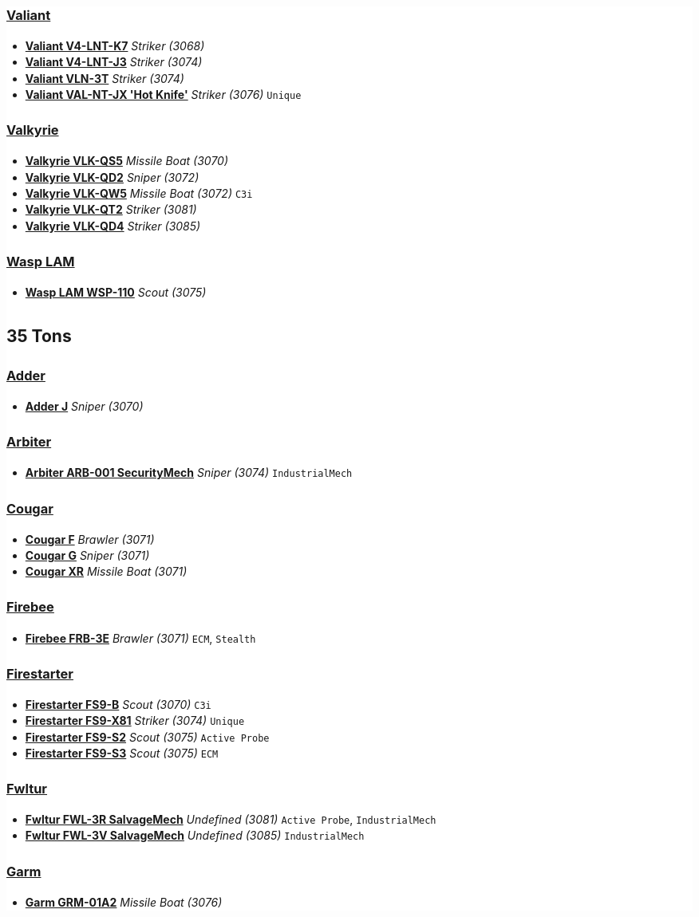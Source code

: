 ### [Valiant](../mechs/valiant.md)
- [**Valiant V4-LNT-K7**](../mechs/valiant/valiant_v4-lnt-k7.md) *Striker (3068)*
- [**Valiant V4-LNT-J3**](../mechs/valiant/valiant_v4-lnt-j3.md) *Striker (3074)*
- [**Valiant VLN-3T**](../mechs/valiant/valiant_vln-3t.md) *Striker (3074)*
- [**Valiant VAL-NT-JX 'Hot Knife'**](../mechs/valiant/valiant_val-nt-jx_'hot_knife'.md) *Striker (3076)* `Unique`

### [Valkyrie](../mechs/valkyrie.md)
- [**Valkyrie VLK-QS5**](../mechs/valkyrie/valkyrie_vlk-qs5.md) *Missile Boat (3070)*
- [**Valkyrie VLK-QD2**](../mechs/valkyrie/valkyrie_vlk-qd2.md) *Sniper (3072)*
- [**Valkyrie VLK-QW5**](../mechs/valkyrie/valkyrie_vlk-qw5.md) *Missile Boat (3072)* `C3i`
- [**Valkyrie VLK-QT2**](../mechs/valkyrie/valkyrie_vlk-qt2.md) *Striker (3081)*
- [**Valkyrie VLK-QD4**](../mechs/valkyrie/valkyrie_vlk-qd4.md) *Striker (3085)*

### [Wasp LAM](../mechs/wasp_lam.md)
- [**Wasp LAM WSP-110**](../mechs/wasp_lam/wasp_lam_wsp-110.md) *Scout (3075)*

## 35 Tons

### [Adder](../mechs/adder.md)
- [**Adder J**](../mechs/adder/adder_j.md) *Sniper (3070)*

### [Arbiter](../mechs/arbiter.md)
- [**Arbiter ARB-001 SecurityMech**](../mechs/arbiter/arbiter_arb-001_securitymech.md) *Sniper (3074)* `IndustrialMech`

### [Cougar](../mechs/cougar.md)
- [**Cougar F**](../mechs/cougar/cougar_f.md) *Brawler (3071)*
- [**Cougar G**](../mechs/cougar/cougar_g.md) *Sniper (3071)*
- [**Cougar XR**](../mechs/cougar/cougar_xr.md) *Missile Boat (3071)*

### [Firebee](../mechs/firebee.md)
- [**Firebee FRB-3E**](../mechs/firebee/firebee_frb-3e.md) *Brawler (3071)* `ECM`, `Stealth`

### [Firestarter](../mechs/firestarter.md)
- [**Firestarter FS9-B**](../mechs/firestarter/firestarter_fs9-b.md) *Scout (3070)* `C3i`
- [**Firestarter FS9-X81**](../mechs/firestarter/firestarter_fs9-x81.md) *Striker (3074)* `Unique`
- [**Firestarter FS9-S2**](../mechs/firestarter/firestarter_fs9-s2.md) *Scout (3075)* `Active Probe`
- [**Firestarter FS9-S3**](../mechs/firestarter/firestarter_fs9-s3.md) *Scout (3075)* `ECM`

### [Fwltur](../mechs/fwltur.md)
- [**Fwltur FWL-3R SalvageMech**](../mechs/fwltur/fwltur_fwl-3r_salvagemech.md) *Undefined (3081)* `Active Probe`, `IndustrialMech`
- [**Fwltur FWL-3V SalvageMech**](../mechs/fwltur/fwltur_fwl-3v_salvagemech.md) *Undefined (3085)* `IndustrialMech`

### [Garm](../mechs/garm.md)
- [**Garm GRM-01A2**](../mechs/garm/garm_grm-01a2.md) *Missile Boat (3076)*

